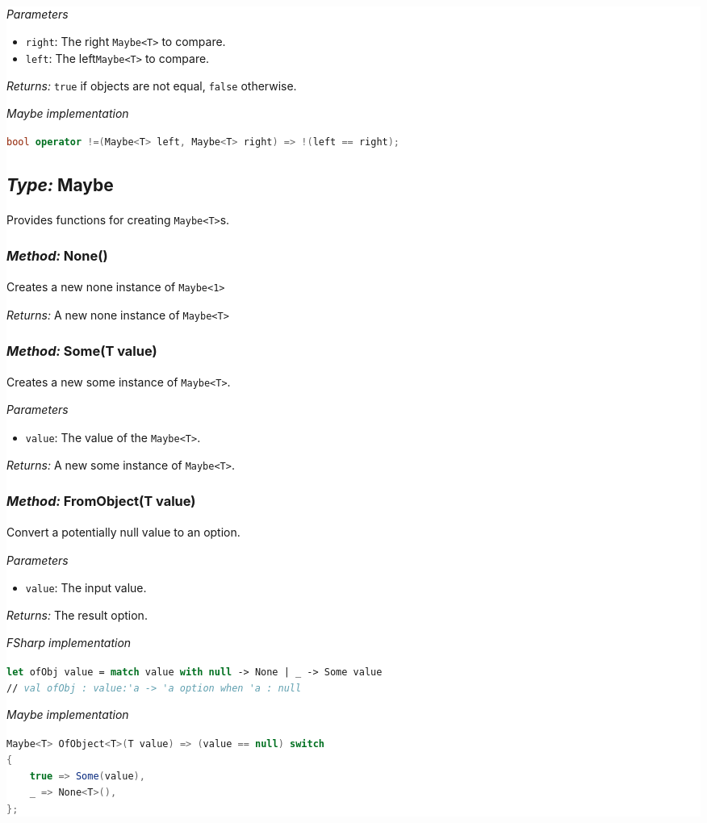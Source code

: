 _Parameters_

- `right`: The right `Maybe<T>` to compare.
- `left`: The left`Maybe<T>` to compare.

_Returns:_ `true` if objects are not equal, `false` otherwise.

_Maybe implementation_

~~~ cs
bool operator !=(Maybe<T> left, Maybe<T> right) => !(left == right);
~~~

## _Type:_ Maybe
	
Provides functions for creating `Maybe<T>`s.

### _Method:_ None<T>()

Creates a new none instance of `Maybe<1>`

_Returns:_ A new none instance of `Maybe<T>`

### _Method:_ Some<T>(T value)

Creates a new some instance of `Maybe<T>`.

_Parameters_

- `value`: The value of the `Maybe<T>`.

_Returns:_ A new some instance of `Maybe<T>`.

### _Method:_ FromObject<T>(T value)

Convert a potentially null value to an option.

_Parameters_

- `value`: The input value.

_Returns:_ The result option.

_FSharp implementation_

~~~ fs
let ofObj value = match value with null -> None | _ -> Some value
// val ofObj : value:'a -> 'a option when 'a : null
~~~

_Maybe implementation_

~~~ cs
Maybe<T> OfObject<T>(T value) => (value == null) switch
{
	true => Some(value),
	_ => None<T>(),
};
~~~
	